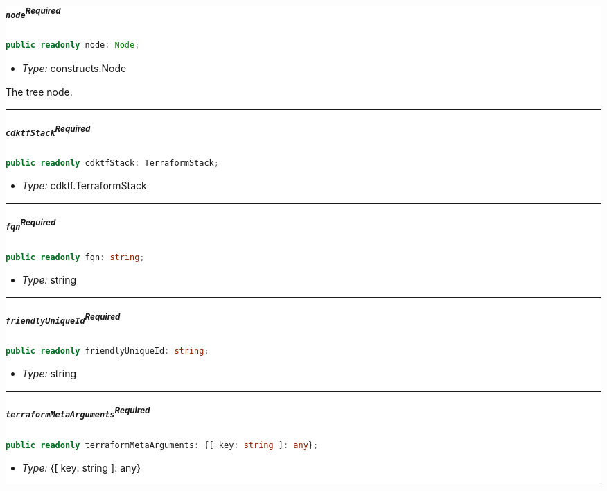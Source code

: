 
##### `node`<sup>Required</sup> <a name="node" id="@cdktf/provider-okta.appOauth.AppOauth.property.node"></a>

```typescript
public readonly node: Node;
```

- *Type:* constructs.Node

The tree node.

---

##### `cdktfStack`<sup>Required</sup> <a name="cdktfStack" id="@cdktf/provider-okta.appOauth.AppOauth.property.cdktfStack"></a>

```typescript
public readonly cdktfStack: TerraformStack;
```

- *Type:* cdktf.TerraformStack

---

##### `fqn`<sup>Required</sup> <a name="fqn" id="@cdktf/provider-okta.appOauth.AppOauth.property.fqn"></a>

```typescript
public readonly fqn: string;
```

- *Type:* string

---

##### `friendlyUniqueId`<sup>Required</sup> <a name="friendlyUniqueId" id="@cdktf/provider-okta.appOauth.AppOauth.property.friendlyUniqueId"></a>

```typescript
public readonly friendlyUniqueId: string;
```

- *Type:* string

---

##### `terraformMetaArguments`<sup>Required</sup> <a name="terraformMetaArguments" id="@cdktf/provider-okta.appOauth.AppOauth.property.terraformMetaArguments"></a>

```typescript
public readonly terraformMetaArguments: {[ key: string ]: any};
```

- *Type:* {[ key: string ]: any}

---
